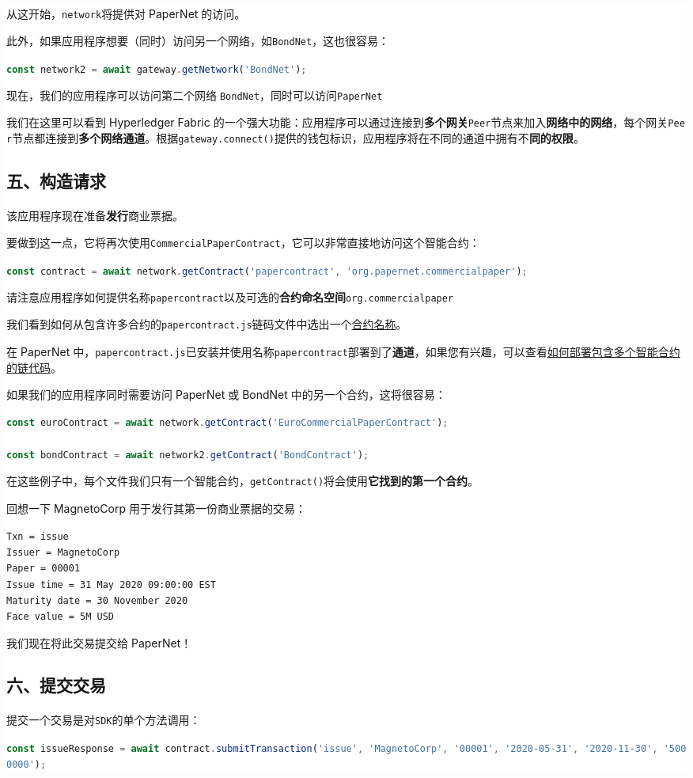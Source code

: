 从这开始，`network`将提供对 PaperNet 的访问。

此外，如果应用程序想要（同时）访问另一个网络，如`BondNet`，这也很容易：

```javascript
const network2 = await gateway.getNetwork('BondNet');
```

现在，我们的应用程序可以访问第二个网络 `BondNet`，同时可以访问`PaperNet`

我们在这里可以看到 Hyperledger Fabric 的一个强大功能：应用程序可以通过连接到**多个网关**`Peer`节点来加入**网络中的网络**，每个网关`Peer`节点都连接到**多个网络通道**。根据`gateway.connect()`提供的钱包标识，应用程序将在不同的通道中拥有不**同的权限**。

## 五、构造请求

该应用程序现在准备**发行**商业票据。

要做到这一点，它将再次使用`CommercialPaperContract`，它可以非常直接地访问这个智能合约：

```javascript
const contract = await network.getContract('papercontract', 'org.papernet.commercialpaper');
```

请注意应用程序如何提供名称`papercontract`以及可选的**合约命名空间**`org.commercialpaper`

我们看到如何从包含许多合约的`papercontract.js`链码文件中选出一个[合约名称](https://hyperledger-fabric.readthedocs.io/zh_CN/release-2.2/developapps/contractname.html)。

在 PaperNet 中，`papercontract.js`已安装并使用名称`papercontract`部署到了**通道**，如果您有兴趣，可以查看[如何部署包含多个智能合约的链代码](https://hyperledger-fabric.readthedocs.io/zh_CN/release-2.2/chaincode4noah.html)。

如果我们的应用程序同时需要访问 PaperNet 或 BondNet 中的另一个合约，这将很容易：

```javascript
const euroContract = await network.getContract('EuroCommercialPaperContract');

const bondContract = await network2.getContract('BondContract');
```

在这些例子中，每个文件我们只有一个智能合约，`getContract()`将会使用**它找到的第一个合约**。

回想一下 MagnetoCorp 用于发行其第一份商业票据的交易：

```bash
Txn = issue
Issuer = MagnetoCorp
Paper = 00001
Issue time = 31 May 2020 09:00:00 EST
Maturity date = 30 November 2020
Face value = 5M USD
```

我们现在将此交易提交给 PaperNet！

## 六、提交交易

提交一个交易是对`SDK`的单个方法调用：

```javascript
const issueResponse = await contract.submitTransaction('issue', 'MagnetoCorp', '00001', '2020-05-31', '2020-11-30', '5000000');
```
